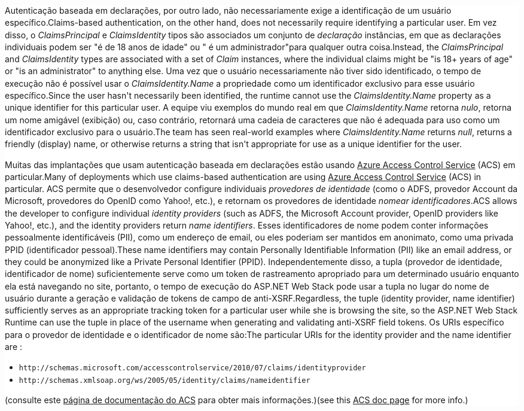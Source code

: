 <span data-ttu-id="f64c8-202">Autenticação baseada em declarações, por outro lado, não necessariamente exige a identificação de um usuário específico.</span><span class="sxs-lookup"><span data-stu-id="f64c8-202">Claims-based authentication, on the other hand, does not necessarily require identifying a particular user.</span></span> <span data-ttu-id="f64c8-203">Em vez disso, o *ClaimsPrincipal* e *ClaimsIdentity* tipos são associados um conjunto de *declaração* instâncias, em que as declarações individuais podem ser "é de 18 anos de idade" ou " é um administrador"para qualquer outra coisa.</span><span class="sxs-lookup"><span data-stu-id="f64c8-203">Instead, the *ClaimsPrincipal* and *ClaimsIdentity* types are associated with a set of *Claim* instances, where the individual claims might be "is 18+ years of age" or "is an administrator" to anything else.</span></span> <span data-ttu-id="f64c8-204">Uma vez que o usuário necessariamente não tiver sido identificado, o tempo de execução não é possível usar o *ClaimsIdentity.Name* a propriedade como um identificador exclusivo para esse usuário específico.</span><span class="sxs-lookup"><span data-stu-id="f64c8-204">Since the user hasn't necessarily been identified, the runtime cannot use the *ClaimsIdentity.Name* property as a unique identifier for this particular user.</span></span> <span data-ttu-id="f64c8-205">A equipe viu exemplos do mundo real em que *ClaimsIdentity.Name* retorna *nulo*, retorna um nome amigável (exibição) ou, caso contrário, retornará uma cadeia de caracteres que não é adequada para uso como um identificador exclusivo para o usuário.</span><span class="sxs-lookup"><span data-stu-id="f64c8-205">The team has seen real-world examples where *ClaimsIdentity.Name* returns *null*, returns a friendly (display) name, or otherwise returns a string that isn't appropriate for use as a unique identifier for the user.</span></span>

<span data-ttu-id="f64c8-206">Muitas das implantações que usam autenticação baseada em declarações estão usando [Azure Access Control Service](https://msdn.microsoft.com/library/windowsazure/gg429786.aspx) (ACS) em particular.</span><span class="sxs-lookup"><span data-stu-id="f64c8-206">Many of deployments which use claims-based authentication are using [Azure Access Control Service](https://msdn.microsoft.com/library/windowsazure/gg429786.aspx) (ACS) in particular.</span></span> <span data-ttu-id="f64c8-207">ACS permite que o desenvolvedor configure individuais *provedores de identidade* (como o ADFS, provedor Account da Microsoft, provedores do OpenID como Yahoo!, etc.), e retornam os provedores de identidade *nomear identificadores*.</span><span class="sxs-lookup"><span data-stu-id="f64c8-207">ACS allows the developer to configure individual *identity providers* (such as ADFS, the Microsoft Account provider, OpenID providers like Yahoo!, etc.), and the identity providers return *name identifiers*.</span></span> <span data-ttu-id="f64c8-208">Esses identificadores de nome podem conter informações pessoalmente identificáveis (PII), como um endereço de email, ou eles poderiam ser mantidos em anonimato, como uma privada PPID (identificador pessoal).</span><span class="sxs-lookup"><span data-stu-id="f64c8-208">These name identifiers may contain Personally Identifiable Information (PII) like an email address, or they could be anonymized like a Private Personal Identifier (PPID).</span></span> <span data-ttu-id="f64c8-209">Independentemente disso, a tupla (provedor de identidade, identificador de nome) suficientemente serve como um token de rastreamento apropriado para um determinado usuário enquanto ela está navegando no site, portanto, o tempo de execução do ASP.NET Web Stack pode usar a tupla no lugar do nome de usuário durante a geração e validação de tokens de campo de anti-XSRF.</span><span class="sxs-lookup"><span data-stu-id="f64c8-209">Regardless, the tuple (identity provider, name identifier) sufficiently serves as an appropriate tracking token for a particular user while she is browsing the site, so the ASP.NET Web Stack Runtime can use the tuple in place of the username when generating and validating anti-XSRF field tokens.</span></span> <span data-ttu-id="f64c8-210">Os URIs específico para o provedor de identidade e o identificador de nome são:</span><span class="sxs-lookup"><span data-stu-id="f64c8-210">The particular URIs for the identity provider and the name identifier are :</span></span>

- `http://schemas.microsoft.com/accesscontrolservice/2010/07/claims/identityprovider`
- `http://schemas.xmlsoap.org/ws/2005/05/identity/claims/nameidentifier`

<span data-ttu-id="f64c8-211">(consulte este [página de documentação do ACS](https://msdn.microsoft.com/library/windowsazure/gg185971.aspx) para obter mais informações.)</span><span class="sxs-lookup"><span data-stu-id="f64c8-211">(see this [ACS doc page](https://msdn.microsoft.com/library/windowsazure/gg185971.aspx) for more info.)</span></span>
